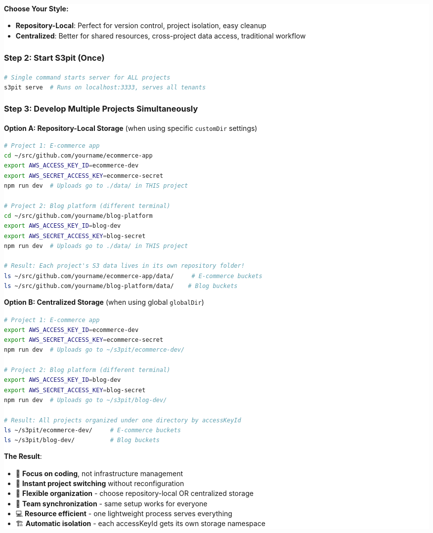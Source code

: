 **Choose Your Style:**
- **Repository-Local**: Perfect for version control, project isolation, easy cleanup
- **Centralized**: Better for shared resources, cross-project data access, traditional workflow

### Step 2: Start S3pit (Once)

```bash
# Single command starts server for ALL projects
s3pit serve  # Runs on localhost:3333, serves all tenants
```

### Step 3: Develop Multiple Projects Simultaneously

**Option A: Repository-Local Storage** (when using specific `customDir` settings)
```bash
# Project 1: E-commerce app
cd ~/src/github.com/yourname/ecommerce-app
export AWS_ACCESS_KEY_ID=ecommerce-dev
export AWS_SECRET_ACCESS_KEY=ecommerce-secret
npm run dev  # Uploads go to ./data/ in THIS project

# Project 2: Blog platform (different terminal)
cd ~/src/github.com/yourname/blog-platform
export AWS_ACCESS_KEY_ID=blog-dev
export AWS_SECRET_ACCESS_KEY=blog-secret
npm run dev  # Uploads go to ./data/ in THIS project

# Result: Each project's S3 data lives in its own repository folder!
ls ~/src/github.com/yourname/ecommerce-app/data/     # E-commerce buckets
ls ~/src/github.com/yourname/blog-platform/data/    # Blog buckets
```

**Option B: Centralized Storage** (when using global `globalDir`)
```bash
# Project 1: E-commerce app
export AWS_ACCESS_KEY_ID=ecommerce-dev
export AWS_SECRET_ACCESS_KEY=ecommerce-secret
npm run dev  # Uploads go to ~/s3pit/ecommerce-dev/

# Project 2: Blog platform (different terminal)
export AWS_ACCESS_KEY_ID=blog-dev
export AWS_SECRET_ACCESS_KEY=blog-secret
npm run dev  # Uploads go to ~/s3pit/blog-dev/

# Result: All projects organized under one directory by accessKeyId
ls ~/s3pit/ecommerce-dev/     # E-commerce buckets
ls ~/s3pit/blog-dev/          # Blog buckets
```

**The Result**:
- 🎯 **Focus on coding**, not infrastructure management
- 🚀 **Instant project switching** without reconfiguration
- 📁 **Flexible organization** - choose repository-local OR centralized storage
- 🔄 **Team synchronization** - same setup works for everyone
- 💻 **Resource efficient** - one lightweight process serves everything
- 🏗️ **Automatic isolation** - each accessKeyId gets its own storage namespace
